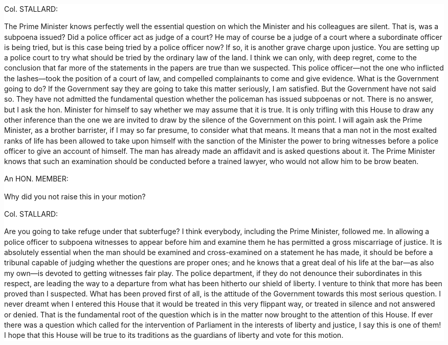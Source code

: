 <speech by="#stallard">

<from>Col. <person refersTo="hansard_za">STALLARD</person>:</from>

<p>The Prime Minister knows perfectly well the essential question on which the Minister and his colleagues are silent. That is, was a subpoena issued&#x003F; Did a police officer act as judge of a court&#x003F; He may of course be a judge of a court where a subordinate officer is being tried, but is this case being tried by a police officer now&#x003F; If so, it is another grave charge upon justice. You are setting up a police court to try what should be tried by the ordinary law of the land. I think we can only, with deep regret, come to the conclusion that far more of the statements in the papers are true than we suspected. This police officer&#x2014;not the one who inflicted the lashes&#x2014;took the position of a court of law, and compelled complainants to come and give evidence. What is the Government going to do&#x003F; If the Government say they are going to take this matter seriously, I am satisfied. But the Government have not said so. They have not admitted the fundamental question whether the policeman has issued subpoenas or not. There is no answer, but I ask the hon. Minister for himself to say whether we may assume that it is true. It is only trifling with this House to draw any other inference than the one we are invited to draw by the silence of the Government on this point. I will again ask the Prime Minister, as a brother barrister, if I may so far presume, to consider what that means. It means that a man not in the most exalted ranks of life has been allowed to take upon himself with the sanction of the Minister the power to bring witnesses before a police officer to give an account of himself. The man has already made an affidavit and is asked questions about it. The Prime Minister knows that such an examination should be conducted before a trained lawyer, who would not allow him to be brow beaten.</p>

</speech>

<speech by="#hon_member">

<from>An <person refersTo="hansard_za">HON. MEMBER</person>:</from>

<p>Why did you not raise this in your motion&#x003F;</p>

</speech>

<speech by="#stallard">

<from>Col. <person refersTo="hansard_za">STALLARD</person>:</from>

<p>Are you going to take refuge under that subterfuge&#x003F; I think everybody, including the Prime Minister, followed me. In allowing a police officer to subpoena witnesses to appear before him and examine them he has permitted a gross miscarriage of justice. It is absolutely essential when the man should be examined and cross-examined on a statement he has made, it should be before a tribunal capable of judging whether the questions are proper ones; and he knows that a great deal of his life at the bar&#x2014;as also my own&#x2014;is devoted to getting witnesses fair play. The police department, if they do not denounce their subordinates in this respect, are leading the way to a departure from what has been hitherto our shield of liberty. I venture to think that more has been proved than I suspected. What has been proved first of all, is the attitude of the Government towards this most serious question. I never dreamt when I entered this House that it would be treated in this very flippant way, or treated in silence and not answered or denied. That is the fundamental root of the question which is in the matter now brought to the attention of this House. If ever there was a question which called for the intervention of Parliament in the interests of liberty and justice, I say this is one of them! I hope that this House will be true to its traditions as the guardians of liberty and vote for this motion.</p>

</speech>
